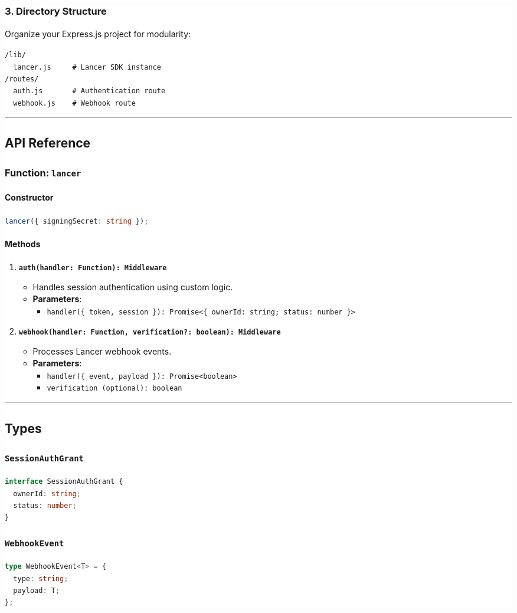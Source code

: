 
### **3. Directory Structure**

Organize your Express.js project for modularity:

```plaintext
/lib/
  lancer.js     # Lancer SDK instance
/routes/
  auth.js       # Authentication route
  webhook.js    # Webhook route
```

---

## **API Reference**

### **Function: `lancer`**

#### Constructor
```typescript
lancer({ signingSecret: string });
```

#### Methods

1. **`auth(handler: Function): Middleware`**
   - Handles session authentication using custom logic.
   - **Parameters**:
     - `handler({ token, session }): Promise<{ ownerId: string; status: number }>`

2. **`webhook(handler: Function, verification?: boolean): Middleware`**
   - Processes Lancer webhook events.
   - **Parameters**:
     - `handler({ event, payload }): Promise<boolean>`
     - `verification (optional): boolean`

---

## **Types**

### `SessionAuthGrant`
```typescript
interface SessionAuthGrant {
  ownerId: string;
  status: number;
}
```

### `WebhookEvent`
```typescript
type WebhookEvent<T> = {
  type: string;
  payload: T;
};
```
